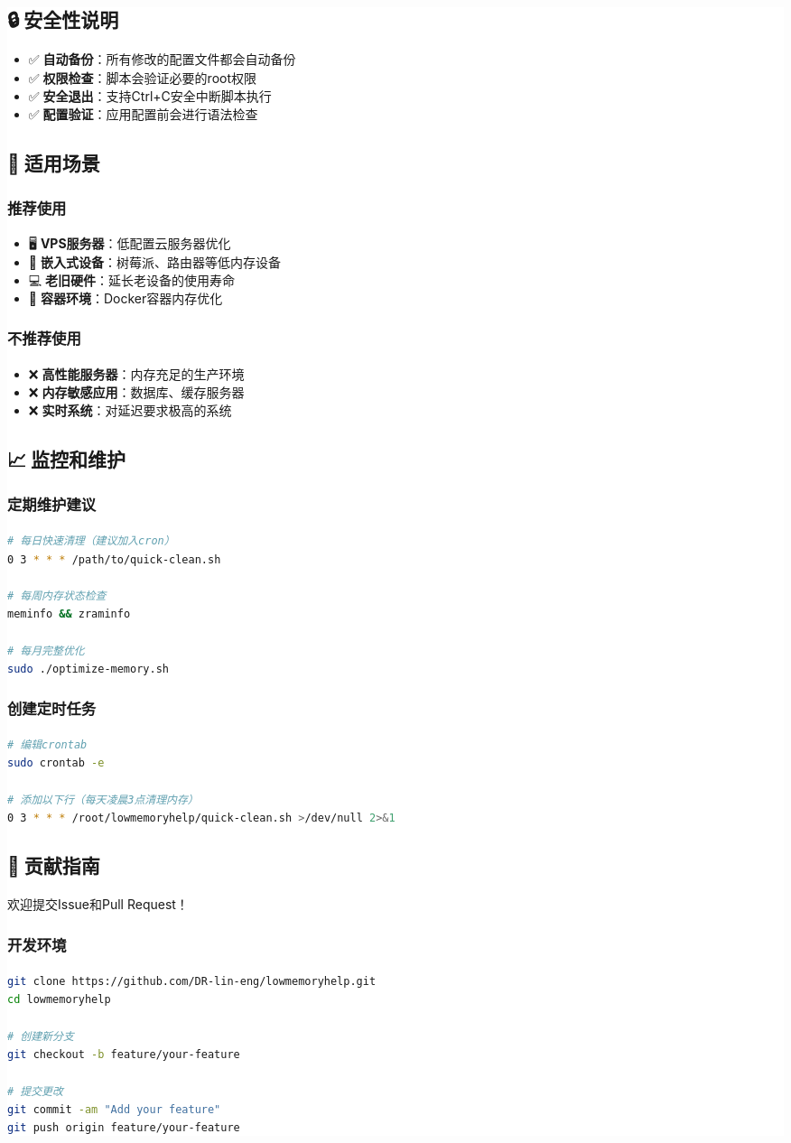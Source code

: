 ## 🔒 安全性说明

- ✅ **自动备份**：所有修改的配置文件都会自动备份
- ✅ **权限检查**：脚本会验证必要的root权限
- ✅ **安全退出**：支持Ctrl+C安全中断脚本执行
- ✅ **配置验证**：应用配置前会进行语法检查

## 🎯 适用场景

### 推荐使用
- 🖥️ **VPS服务器**：低配置云服务器优化
- 🔧 **嵌入式设备**：树莓派、路由器等低内存设备
- 💻 **老旧硬件**：延长老设备的使用寿命
- 🐳 **容器环境**：Docker容器内存优化

### 不推荐使用
- ❌ **高性能服务器**：内存充足的生产环境
- ❌ **内存敏感应用**：数据库、缓存服务器
- ❌ **实时系统**：对延迟要求极高的系统

## 📈 监控和维护

### 定期维护建议
```bash
# 每日快速清理（建议加入cron）
0 3 * * * /path/to/quick-clean.sh

# 每周内存状态检查
meminfo && zraminfo

# 每月完整优化
sudo ./optimize-memory.sh
```

### 创建定时任务
```bash
# 编辑crontab
sudo crontab -e

# 添加以下行（每天凌晨3点清理内存）
0 3 * * * /root/lowmemoryhelp/quick-clean.sh >/dev/null 2>&1
```

## 🤝 贡献指南

欢迎提交Issue和Pull Request！

### 开发环境
```bash
git clone https://github.com/DR-lin-eng/lowmemoryhelp.git
cd lowmemoryhelp

# 创建新分支
git checkout -b feature/your-feature

# 提交更改
git commit -am "Add your feature"
git push origin feature/your-feature
```
